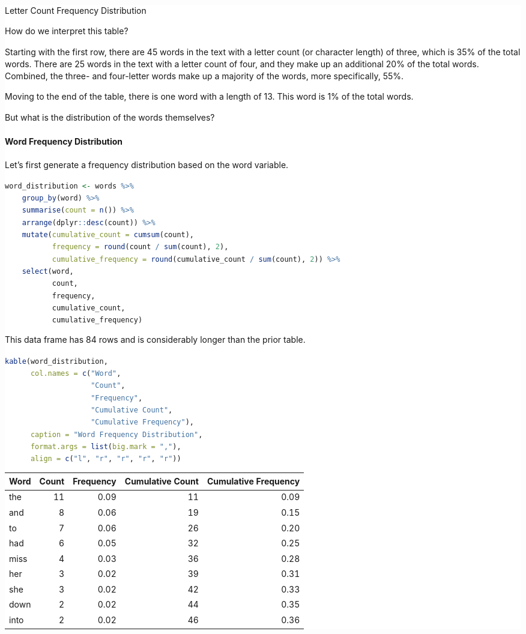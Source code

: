 Letter Count Frequency Distribution

How do we interpret this table?

Starting with the first row, there are 45 words in the text with a
letter count (or character length) of three, which is 35% of the total
words. There are 25 words in the text with a letter count of four, and
they make up an additional 20% of the total words. Combined, the three-
and four-letter words make up a majority of the words, more
specifically, 55%.

Moving to the end of the table, there is one word with a length of 13.
This word is 1% of the total words.

But what is the distribution of the words themselves?

#### Word Frequency Distribution

Let’s first generate a frequency distribution based on the word
variable.

``` r
word_distribution <- words %>%
    group_by(word) %>%
    summarise(count = n()) %>%
    arrange(dplyr::desc(count)) %>%
    mutate(cumulative_count = cumsum(count),
           frequency = round(count / sum(count), 2),
           cumulative_frequency = round(cumulative_count / sum(count), 2)) %>%
    select(word,
           count,
           frequency,
           cumulative_count,
           cumulative_frequency)
```

This data frame has 84 rows and is considerably longer than the prior
table.

``` r
kable(word_distribution,
      col.names = c("Word",
                    "Count",
                    "Frequency",
                    "Cumulative Count",
                    "Cumulative Frequency"),
      caption = "Word Frequency Distribution",
      format.args = list(big.mark = ","),
      align = c("l", "r", "r", "r", "r"))
```

| Word          | Count | Frequency | Cumulative Count | Cumulative Frequency |
|:--------------|------:|----------:|-----------------:|---------------------:|
| the           |    11 |      0.09 |               11 |                 0.09 |
| and           |     8 |      0.06 |               19 |                 0.15 |
| to            |     7 |      0.06 |               26 |                 0.20 |
| had           |     6 |      0.05 |               32 |                 0.25 |
| miss          |     4 |      0.03 |               36 |                 0.28 |
| her           |     3 |      0.02 |               39 |                 0.31 |
| she           |     3 |      0.02 |               42 |                 0.33 |
| down          |     2 |      0.02 |               44 |                 0.35 |
| into          |     2 |      0.02 |               46 |                 0.36 |